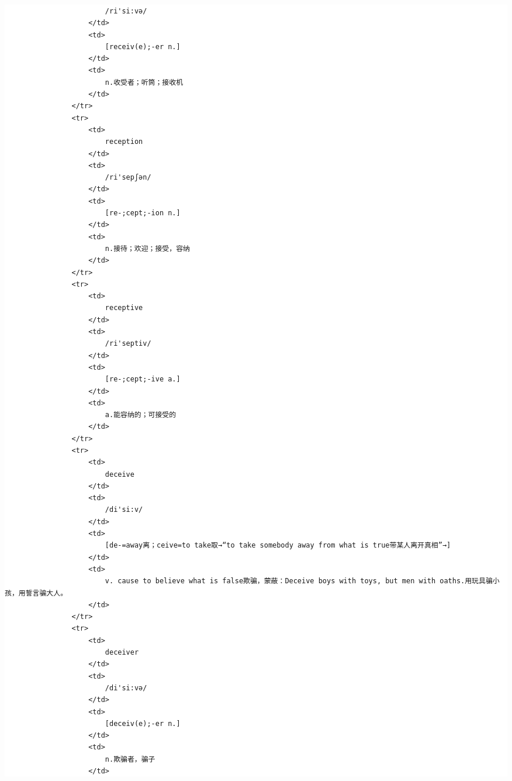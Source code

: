                             /ri'si:vә/
                        </td>
                        <td>
                            [receiv(e);-er n.]
                        </td>
                        <td>
                            n.收受者；听筒；接收机
                        </td>
                    </tr>
                    <tr>
                        <td>
                            reception
                        </td>
                        <td>
                            /ri'sepʃәn/
                        </td>
                        <td>
                            [re-;cept;-ion n.]
                        </td>
                        <td>
                            n.接待；欢迎；接受，容纳
                        </td>
                    </tr>
                    <tr>
                        <td>
                            receptive
                        </td>
                        <td>
                            /ri'septiv/
                        </td>
                        <td>
                            [re-;cept;-ive a.]
                        </td>
                        <td>
                            a.能容纳的；可接受的
                        </td>
                    </tr>
                    <tr>
                        <td>
                            deceive
                        </td>
                        <td>
                            /di'si:v/
                        </td>
                        <td>
                            [de-=away离；ceive=to take取→“to take somebody away from what is true带某人离开真相”→]
                        </td>
                        <td>
                            v. cause to believe what is false欺骗，蒙蔽：Deceive boys with toys, but men with oaths.用玩具骗小孩，用誓言骗大人。
                        </td>
                    </tr>
                    <tr>
                        <td>
                            deceiver
                        </td>
                        <td>
                            /di'si:vә/
                        </td>
                        <td>
                            [deceiv(e);-er n.]
                        </td>
                        <td>
                            n.欺骗者，骗子
                        </td>